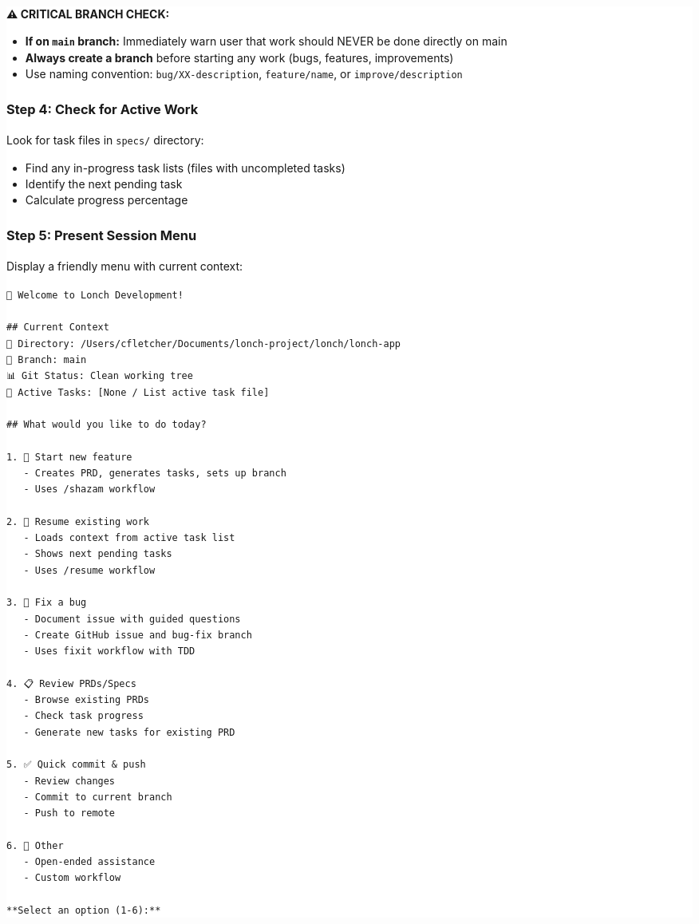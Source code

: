 **⚠️ CRITICAL BRANCH CHECK:**
- **If on `main` branch:** Immediately warn user that work should NEVER be done directly on main
- **Always create a branch** before starting any work (bugs, features, improvements)
- Use naming convention: `bug/XX-description`, `feature/name`, or `improve/description`

### Step 4: Check for Active Work

Look for task files in `specs/` directory:
- Find any in-progress task lists (files with uncompleted tasks)
- Identify the next pending task
- Calculate progress percentage

### Step 5: Present Session Menu

Display a friendly menu with current context:

```
🎯 Welcome to Lonch Development!

## Current Context
📍 Directory: /Users/cfletcher/Documents/lonch-project/lonch/lonch-app
🌿 Branch: main
📊 Git Status: Clean working tree
📝 Active Tasks: [None / List active task file]

## What would you like to do today?

1. 🚀 Start new feature
   - Creates PRD, generates tasks, sets up branch
   - Uses /shazam workflow

2. 🔄 Resume existing work
   - Loads context from active task list
   - Shows next pending tasks
   - Uses /resume workflow

3. 🔧 Fix a bug
   - Document issue with guided questions
   - Create GitHub issue and bug-fix branch
   - Uses fixit workflow with TDD

4. 📋 Review PRDs/Specs
   - Browse existing PRDs
   - Check task progress
   - Generate new tasks for existing PRD

5. ✅ Quick commit & push
   - Review changes
   - Commit to current branch
   - Push to remote

6. 🎨 Other
   - Open-ended assistance
   - Custom workflow

**Select an option (1-6):**
```
